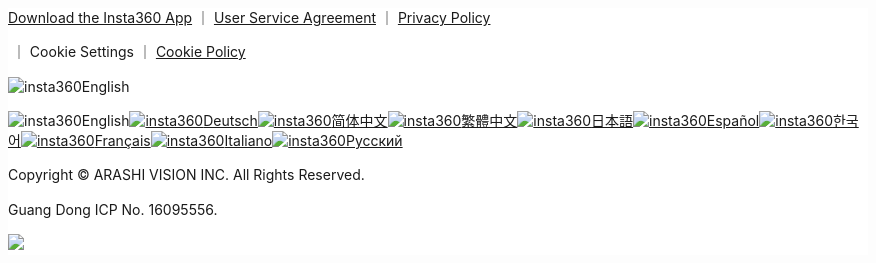 [Download the Insta360 App](https://www.insta360.com/download/insta360-x3) ｜ [User Service Agreement](https://www.insta360.com/support/supportcourse?post_id=9142) ｜ [Privacy Policy](https://www.insta360.com/support/supportcourse?post_id=20166)

 ｜ Cookie Settings ｜ [Cookie Policy](https://www.insta360.com/support/supportcourse?post_id=20744)

![insta360](https://static.insta360.com/assets/storage/20200415/5dcca8dd62b5ac5d7b910ba9ec84e860/en_us_2x.png)English

![insta360](https://static.insta360.com/assets/storage/20200415/5dcca8dd62b5ac5d7b910ba9ec84e860/en_us_2x.png)English[![insta360](https://static.insta360.com/assets/storage/20200415/04b74473bfeb4f3c3fdfe3b6f2b9cb47/de_de_2x.png)Deutsch](https://www.insta360.com/de)[![insta360](https://static.insta360.com/assets/storage/20200415/7f273ad2c55876014e4375d5752c971e/zh_cn_2x.png)简体中文](https://www.insta360.com/cn)[![insta360](https://static.insta360.com/assets/storage/20200415/cf1d1374e5fb70258728cbe90c1f0833/zh_tw_2x.png)繁體中文](https://www.insta360.com/hk)[![insta360](https://static.insta360.com/assets/storage/20200415/36f06d157ee85ccf4017d567db7f3fd5/ja_jp_2x.png)日本語](https://www.insta360.com/jp)[![insta360](https://static.insta360.com/assets/storage/20200415/0fb3455324cd5d3b0190f913f11cb635/es_es_2x.png)Español](https://www.insta360.com/es)[![insta360](https://static.insta360.com/assets/storage/20200415/185daf537b33fb295c776c815b480786/ko_kr_2x.png)한국어](https://www.insta360.com/kr)[![insta360](https://static.insta360.com/assets/storage/20200415/64fd9535245e2734c37100e3c36dfebe/fr_fr_2x.png)Français](https://www.insta360.com/fr)[![insta360](https://static.insta360.com/assets/storage/20200415/14cda7e8ee23c79f22a0f14cd7c77161/it_it_2x.png)Italiano](https://www.insta360.com/it)[![insta360](https://static.insta360.com/assets/storage/20200415/2140a2ecb0ed394637537058b88934e7/ru_ru_2x.png)Русский](https://www.insta360.com/ru)

Copyright © ARASHI VISION INC. All Rights Reserved.

Guang Dong ICP No. 16095556.

![](https://www.facebook.com/tr?id=451591722489720&ev=PageView&noscript=1)